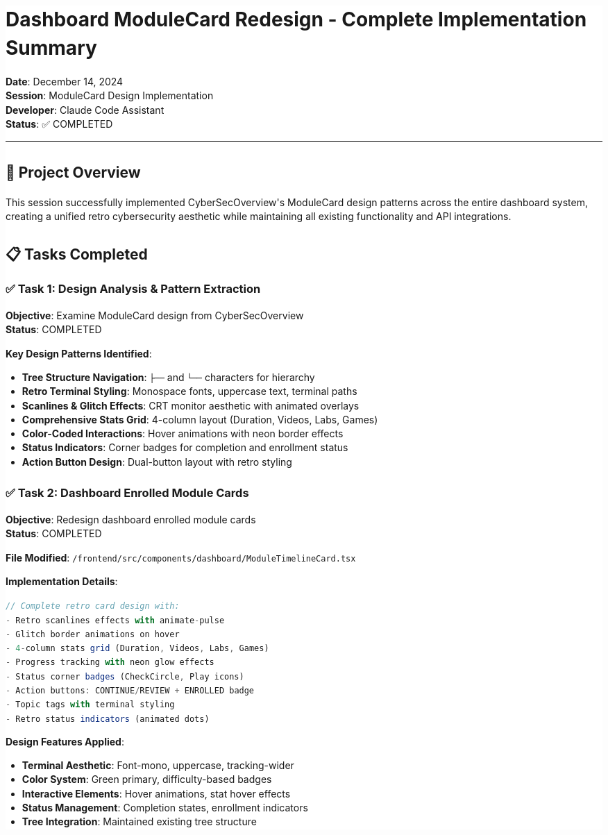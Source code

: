 # Dashboard ModuleCard Redesign - Complete Implementation Summary

**Date**: December 14, 2024  
**Session**: ModuleCard Design Implementation  
**Developer**: Claude Code Assistant  
**Status**: ✅ COMPLETED

---

## 🎯 Project Overview

This session successfully implemented CyberSecOverview's ModuleCard design patterns across the entire dashboard system, creating a unified retro cybersecurity aesthetic while maintaining all existing functionality and API integrations.

## 📋 Tasks Completed

### ✅ Task 1: Design Analysis & Pattern Extraction
**Objective**: Examine ModuleCard design from CyberSecOverview  
**Status**: COMPLETED

**Key Design Patterns Identified**:
- **Tree Structure Navigation**: `├──` and `└──` characters for hierarchy
- **Retro Terminal Styling**: Monospace fonts, uppercase text, terminal paths
- **Scanlines & Glitch Effects**: CRT monitor aesthetic with animated overlays
- **Comprehensive Stats Grid**: 4-column layout (Duration, Videos, Labs, Games)
- **Color-Coded Interactions**: Hover animations with neon border effects
- **Status Indicators**: Corner badges for completion and enrollment status
- **Action Button Design**: Dual-button layout with retro styling

### ✅ Task 2: Dashboard Enrolled Module Cards
**Objective**: Redesign dashboard enrolled module cards  
**Status**: COMPLETED

**File Modified**: `/frontend/src/components/dashboard/ModuleTimelineCard.tsx`

**Implementation Details**:
```typescript
// Complete retro card design with:
- Retro scanlines effects with animate-pulse
- Glitch border animations on hover
- 4-column stats grid (Duration, Videos, Labs, Games)
- Progress tracking with neon glow effects
- Status corner badges (CheckCircle, Play icons)
- Action buttons: CONTINUE/REVIEW + ENROLLED badge
- Topic tags with terminal styling
- Retro status indicators (animated dots)
```

**Design Features Applied**:
- **Terminal Aesthetic**: Font-mono, uppercase, tracking-wider
- **Color System**: Green primary, difficulty-based badges
- **Interactive Elements**: Hover animations, stat hover effects
- **Status Management**: Completion states, enrollment indicators
- **Tree Integration**: Maintained existing tree structure
